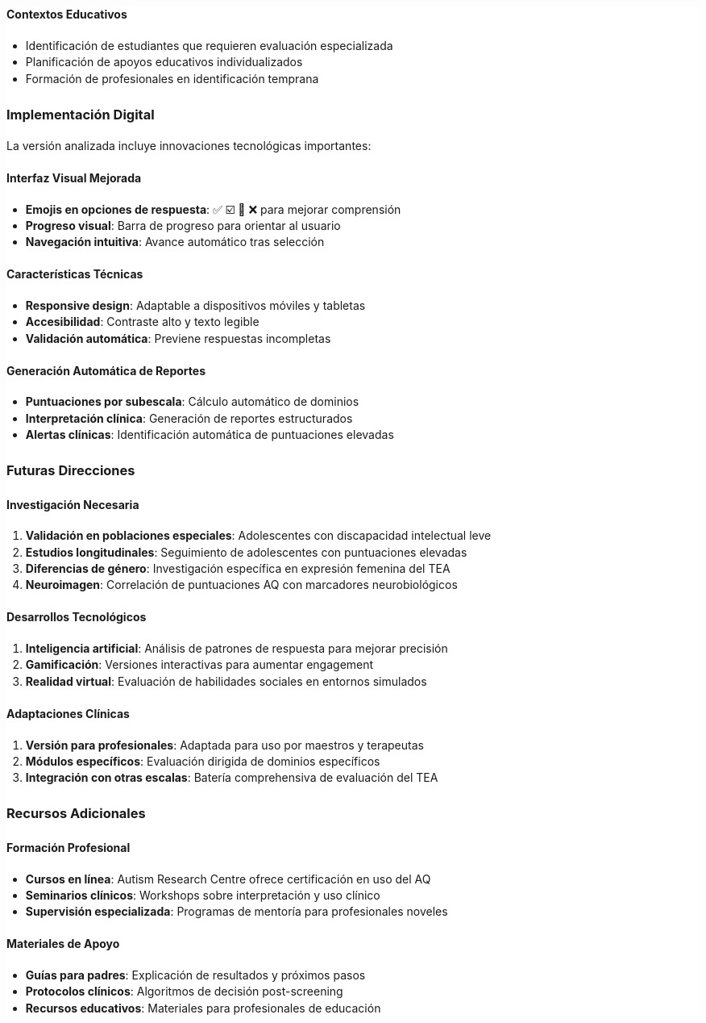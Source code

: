 #### Contextos Educativos
- Identificación de estudiantes que requieren evaluación especializada
- Planificación de apoyos educativos individualizados
- Formación de profesionales en identificación temprana

### Implementación Digital

La versión analizada incluye innovaciones tecnológicas importantes:

#### Interfaz Visual Mejorada
- **Emojis en opciones de respuesta**: ✅ ☑️ 🤔 ❌ para mejorar comprensión
- **Progreso visual**: Barra de progreso para orientar al usuario
- **Navegación intuitiva**: Avance automático tras selección

#### Características Técnicas
- **Responsive design**: Adaptable a dispositivos móviles y tabletas
- **Accesibilidad**: Contraste alto y texto legible
- **Validación automática**: Previene respuestas incompletas

#### Generación Automática de Reportes
- **Puntuaciones por subescala**: Cálculo automático de dominios
- **Interpretación clínica**: Generación de reportes estructurados
- **Alertas clínicas**: Identificación automática de puntuaciones elevadas

### Futuras Direcciones

#### Investigación Necesaria
1. **Validación en poblaciones especiales**: Adolescentes con discapacidad intelectual leve
2. **Estudios longitudinales**: Seguimiento de adolescentes con puntuaciones elevadas
3. **Diferencias de género**: Investigación específica en expresión femenina del TEA
4. **Neuroimagen**: Correlación de puntuaciones AQ con marcadores neurobiológicos

#### Desarrollos Tecnológicos
1. **Inteligencia artificial**: Análisis de patrones de respuesta para mejorar precisión
2. **Gamificación**: Versiones interactivas para aumentar engagement
3. **Realidad virtual**: Evaluación de habilidades sociales en entornos simulados

#### Adaptaciones Clínicas
1. **Versión para profesionales**: Adaptada para uso por maestros y terapeutas
2. **Módulos específicos**: Evaluación dirigida de dominios específicos
3. **Integración con otras escalas**: Batería comprehensiva de evaluación del TEA

### Recursos Adicionales

#### Formación Profesional
- **Cursos en línea**: Autism Research Centre ofrece certificación en uso del AQ
- **Seminarios clínicos**: Workshops sobre interpretación y uso clínico
- **Supervisión especializada**: Programas de mentoría para profesionales noveles

#### Materiales de Apoyo
- **Guías para padres**: Explicación de resultados y próximos pasos
- **Protocolos clínicos**: Algoritmos de decisión post-screening
- **Recursos educativos**: Materiales para profesionales de educación
